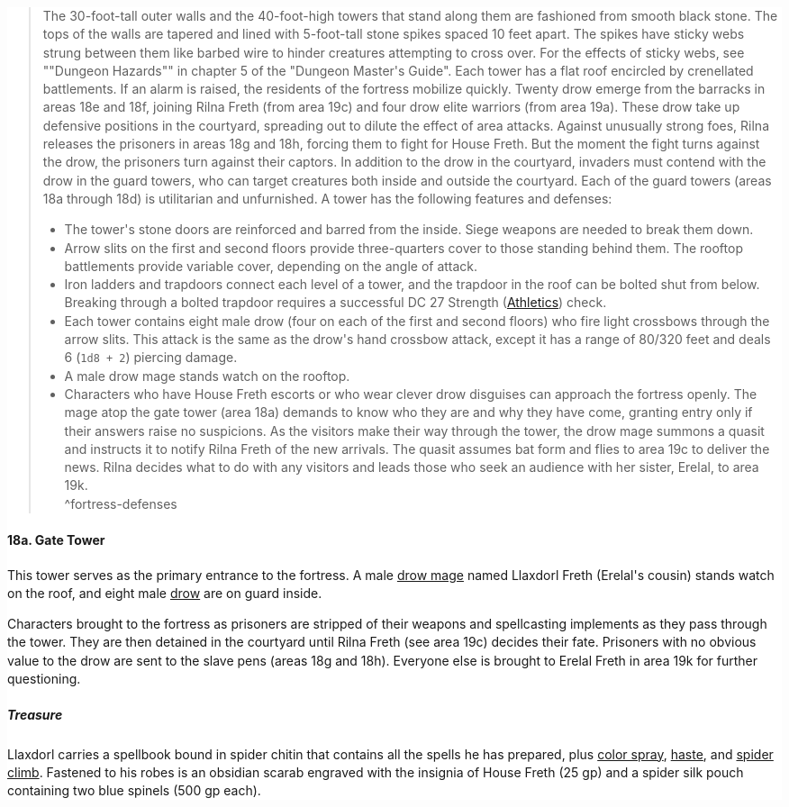 > The 30-foot-tall outer walls and the 40-foot-high towers that stand along them are fashioned from smooth black stone. The tops of the walls are tapered and lined with 5-foot-tall stone spikes spaced 10 feet apart. The spikes have sticky webs strung between them like barbed wire to hinder creatures attempting to cross over. For the effects of sticky webs, see ""Dungeon Hazards"" in chapter 5 of the "Dungeon Master's Guide". Each tower has a flat roof encircled by crenellated battlements. If an alarm is raised, the residents of the fortress mobilize quickly. Twenty drow emerge from the barracks in areas 18e and 18f, joining Rilna Freth (from area 19c) and four drow elite warriors (from area 19a). These drow take up defensive positions in the courtyard, spreading out to dilute the effect of area attacks. Against unusually strong foes, Rilna releases the prisoners in areas 18g and 18h, forcing them to fight for House Freth. But the moment the fight turns against the drow, the prisoners turn against their captors. In addition to the drow in the courtyard, invaders must contend with the drow in the guard towers, who can target creatures both inside and outside the courtyard. Each of the guard towers (areas 18a through 18d) is utilitarian and unfurnished. A tower has the following features and defenses:
> 
> - The tower's stone doors are reinforced and barred from the inside. Siege weapons are needed to break them down.  
> - Arrow slits on the first and second floors provide three-quarters cover to those standing behind them. The rooftop battlements provide variable cover, depending on the angle of attack.  
> - Iron ladders and trapdoors connect each level of a tower, and the trapdoor in the roof can be bolted shut from below. Breaking through a bolted trapdoor requires a successful DC 27 Strength ([Athletics](/3-Mechanics/CLI/rules/skills.md#Athletics)) check.  
> - Each tower contains eight male drow (four on each of the first and second floors) who fire light crossbows through the arrow slits. This attack is the same as the drow's hand crossbow attack, except it has a range of 80/320 feet and deals 6 (`1d8 + 2`) piercing damage.  
> - A male drow mage stands watch on the rooftop.  
> - Characters who have House Freth escorts or who wear clever drow disguises can approach the fortress openly. The mage atop the gate tower (area 18a) demands to know who they are and why they have come, granting entry only if their answers raise no suspicions. As the visitors make their way through the tower, the drow mage summons a quasit and instructs it to notify Rilna Freth of the new arrivals. The quasit assumes bat form and flies to area 19c to deliver the news. Rilna decides what to do with any visitors and leads those who seek an audience with her sister, Erelal, to area 19k.  
^fortress-defenses

#### 18a. Gate Tower

This tower serves as the primary entrance to the fortress. A male [drow mage](/3-Mechanics/CLI/bestiary/humanoid/drow-mage.md) named Llaxdorl Freth (Erelal's cousin) stands watch on the roof, and eight male [drow](/3-Mechanics/CLI/bestiary/humanoid/drow.md) are on guard inside.

Characters brought to the fortress as prisoners are stripped of their weapons and spellcasting implements as they pass through the tower. They are then detained in the courtyard until Rilna Freth (see area 19c) decides their fate. Prisoners with no obvious value to the drow are sent to the slave pens (areas 18g and 18h). Everyone else is brought to Erelal Freth in area 19k for further questioning.

##### Treasure

Llaxdorl carries a spellbook bound in spider chitin that contains all the spells he has prepared, plus [color spray](/3-Mechanics/CLI/spells/color-spray.md), [haste](/3-Mechanics/CLI/spells/haste.md), and [spider climb](/3-Mechanics/CLI/spells/spider-climb.md). Fastened to his robes is an obsidian scarab engraved with the insignia of House Freth (25 gp) and a spider silk pouch containing two blue spinels (500 gp each).
